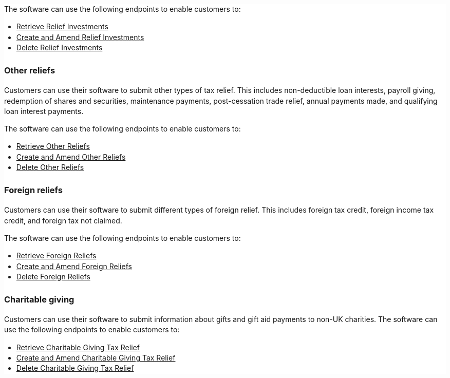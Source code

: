 The software can use the following endpoints to enable customers to:

* [Retrieve Relief Investments](/api-documentation/docs/api/service/individuals-reliefs-api/1.0/oas/page#tag/Relief-Investments/paths/~1individuals~1reliefs~1investment~1%7Bnino%7D~1%7BtaxYear%7D/get)
* [Create and Amend Relief Investments](/api-documentation/docs/api/service/individuals-reliefs-api/1.0/oas/page#tag/Relief-Investments/paths/~1individuals~1reliefs~1investment~1%7Bnino%7D~1%7BtaxYear%7D/put)
* [Delete Relief Investments](/api-documentation/docs/api/service/individuals-reliefs-api/1.0/oas/page#tag/Relief-Investments/paths/~1individuals~1reliefs~1investment~1%7Bnino%7D~1%7BtaxYear%7D/delete)

### Other reliefs

Customers can use their software to submit other types of tax relief. This includes non-deductible loan interests, payroll giving, redemption of shares and securities, maintenance payments, post-cessation trade relief, annual payments made, and qualifying loan interest payments.

The software can use the following endpoints to enable customers to:

* [Retrieve Other Reliefs](/api-documentation/docs/api/service/individuals-reliefs-api/1.0/oas/page#tag/Other-Reliefs/paths/~1individuals~1reliefs~1other~1%7Bnino%7D~1%7BtaxYear%7D/get)
* [Create and Amend Other Reliefs](/api-documentation/docs/api/service/individuals-reliefs-api/1.0/oas/page#tag/Other-Reliefs/paths/~1individuals~1reliefs~1other~1%7Bnino%7D~1%7BtaxYear%7D/put)
* [Delete Other Reliefs](/api-documentation/docs/api/service/individuals-reliefs-api/1.0/oas/page#tag/Other-Reliefs/paths/~1individuals~1reliefs~1other~1%7Bnino%7D~1%7BtaxYear%7D/delete)

### Foreign reliefs

Customers can use their software to submit different types of foreign relief. This includes foreign tax credit, foreign income tax credit, and foreign tax not claimed.

The software can use the following endpoints to enable customers to:

* [Retrieve Foreign Reliefs](/api-documentation/docs/api/service/individuals-reliefs-api/1.0/oas/page#tag/Foreign-Reliefs/paths/~1individuals~1reliefs~1foreign~1%7Bnino%7D~1%7BtaxYear%7D/get)
* [Create and Amend Foreign Reliefs](/api-documentation/docs/api/service/individuals-reliefs-api/1.0/oas/page#tag/Foreign-Reliefs/paths/~1individuals~1reliefs~1foreign~1%7Bnino%7D~1%7BtaxYear%7D/put)
* [Delete Foreign Reliefs](/api-documentation/docs/api/service/individuals-reliefs-api/1.0/oas/page#tag/Foreign-Reliefs/paths/~1individuals~1reliefs~1foreign~1%7Bnino%7D~1%7BtaxYear%7D/delete)

### Charitable giving

Customers can use their software to submit information about gifts and gift aid payments to non-UK charities. The software can use the following endpoints to enable customers to:

- [Retrieve Charitable Giving Tax Relief](/api-documentation/docs/api/service/individuals-reliefs-api/1.0/oas/page#tag/Charitable-Givings/paths/~1individuals~1reliefs~1charitable-giving~1{nino}~1{taxYear}/get)
- [Create and Amend Charitable Giving Tax Relief](/api-documentation/docs/api/service/individuals-reliefs-api/1.0/oas/page#tag/Charitable-Givings/paths/~1individuals~1reliefs~1charitable-giving~1{nino}~1{taxYear}/put)
- [Delete Charitable Giving Tax Relief](/api-documentation/docs/api/service/individuals-reliefs-api/1.0/oas/page#tag/Charitable-Givings/paths/~1individuals~1reliefs~1charitable-giving~1{nino}~1{taxYear}/delete)

